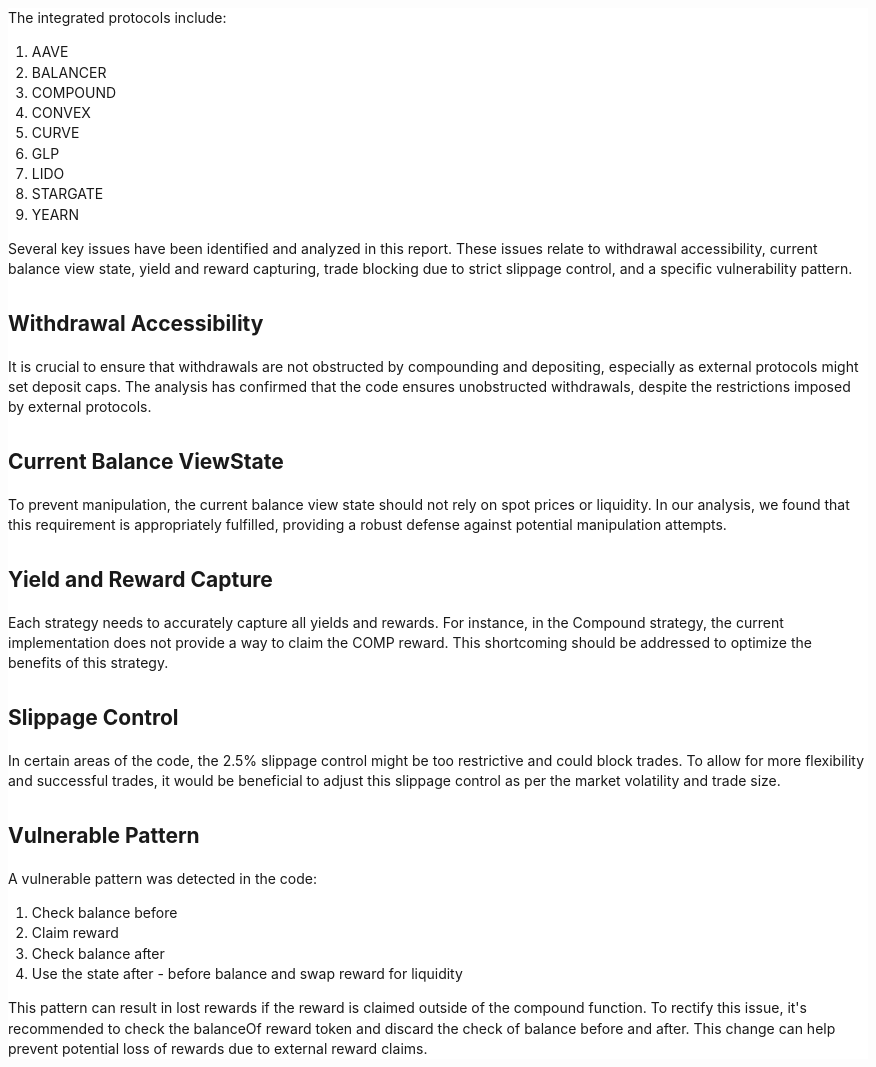 The integrated protocols include:

1. AAVE
2. BALANCER
3. COMPOUND
4. CONVEX
5. CURVE
6. GLP
7. LIDO
8. STARGATE
9. YEARN

Several key issues have been identified and analyzed in this report. These issues relate to withdrawal accessibility, current balance view state, yield and reward capturing, trade blocking due to strict slippage control, and a specific vulnerability pattern.

## Withdrawal Accessibility

It is crucial to ensure that withdrawals are not obstructed by compounding and depositing, especially as external protocols might set deposit caps. The analysis has confirmed that the code ensures unobstructed withdrawals, despite the restrictions imposed by external protocols.

## Current Balance ViewState

To prevent manipulation, the current balance view state should not rely on spot prices or liquidity. In our analysis, we found that this requirement is appropriately fulfilled, providing a robust defense against potential manipulation attempts.

## Yield and Reward Capture

Each strategy needs to accurately capture all yields and rewards. For instance, in the Compound strategy, the current implementation does not provide a way to claim the COMP reward. This shortcoming should be addressed to optimize the benefits of this strategy.

## Slippage Control

In certain areas of the code, the 2.5% slippage control might be too restrictive and could block trades. To allow for more flexibility and successful trades, it would be beneficial to adjust this slippage control as per the market volatility and trade size.

## Vulnerable Pattern

A vulnerable pattern was detected in the code:

1. Check balance before
2. Claim reward
3. Check balance after
4. Use the state after - before balance and swap reward for liquidity

This pattern can result in lost rewards if the reward is claimed outside of the compound function. To rectify this issue, it's recommended to check the balanceOf reward token and discard the check of balance before and after. This change can help prevent potential loss of rewards due to external reward claims.
